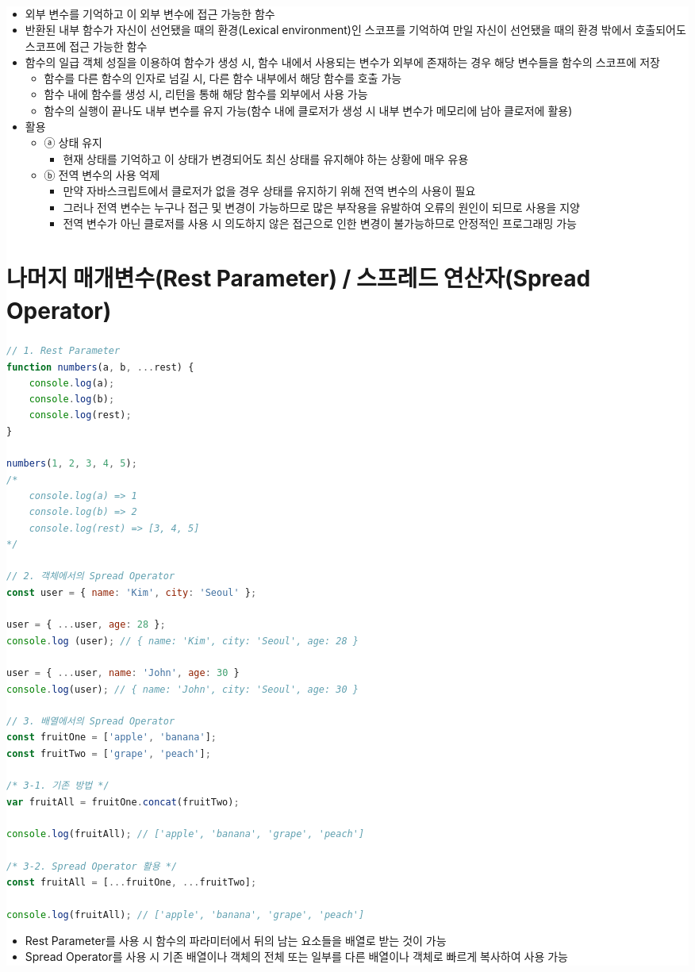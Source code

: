 - 외부 변수를 기억하고 이 외부 변수에 접근 가능한 함수
- 반환된 내부 함수가 자신이 선언됐을 때의 환경(Lexical environment)인 스코프를 기억하여 만일 자신이 선언됐을 때의 환경 밖에서 호출되어도 스코프에 접근 가능한 함수
- 함수의 일급 객체 성질을 이용하여 함수가 생성 시, 함수 내에서 사용되는 변수가 외부에 존재하는 경우 해당 변수들을 함수의 스코프에 저장
    - 함수를 다른 함수의 인자로 넘길 시, 다른 함수 내부에서 해당 함수를 호출 가능
    - 함수 내에 함수를 생성 시, 리턴을 통해 해당 함수를 외부에서 사용 가능
    - 함수의 실행이 끝나도 내부 변수를 유지 가능(함수 내에 클로저가 생성 시 내부 변수가 메모리에 남아 클로저에 활용)
- 활용
    - ⓐ 상태 유지
        - 현재 상태를 기억하고 이 상태가 변경되어도 최신 상태를 유지해야 하는 상황에 매우 유용
    - ⓑ 전역 변수의 사용 억제
        - 만약 자바스크립트에서 클로저가 없을 경우 상태를 유지하기 위해 전역 변수의 사용이 필요
        - 그러나 전역 변수는 누구나 접근 및 변경이 가능하므로 많은 부작용을 유발하여 오류의 원인이 되므로 사용을 지양
        - 전역 변수가 아닌 클로저를 사용 시 의도하지 않은 접근으로 인한 변경이 불가능하므로 안정적인 프로그래밍 가능

# 나머지 매개변수(Rest Parameter) / 스프레드 연산자(Spread Operator)
```js
// 1. Rest Parameter
function numbers(a, b, ...rest) {
	console.log(a);
 	console.log(b);
 	console.log(rest);
}

numbers(1, 2, 3, 4, 5);
/*
    console.log(a) => 1
    console.log(b) => 2
    console.log(rest) => [3, 4, 5]
*/

// 2. 객체에서의 Spread Operator
const user = { name: 'Kim', city: 'Seoul' };

user = { ...user, age: 28 };
console.log (user); // { name: 'Kim', city: 'Seoul', age: 28 }

user = { ...user, name: 'John', age: 30 }
console.log(user); // { name: 'John', city: 'Seoul', age: 30 }

// 3. 배열에서의 Spread Operator
const fruitOne = ['apple', 'banana'];
const fruitTwo = ['grape', 'peach'];

/* 3-1. 기존 방법 */
var fruitAll = fruitOne.concat(fruitTwo);

console.log(fruitAll); // ['apple', 'banana', 'grape', 'peach']

/* 3-2. Spread Operator 활용 */
const fruitAll = [...fruitOne, ...fruitTwo];

console.log(fruitAll); // ['apple', 'banana', 'grape', 'peach']
```
- Rest Parameter를 사용 시 함수의 파라미터에서 뒤의 남는 요소들을 배열로 받는 것이 가능
- Spread Operator를 사용 시 기존 배열이나 객체의 전체 또는 일부를 다른 배열이나 객체로 빠르게 복사하여 사용 가능
